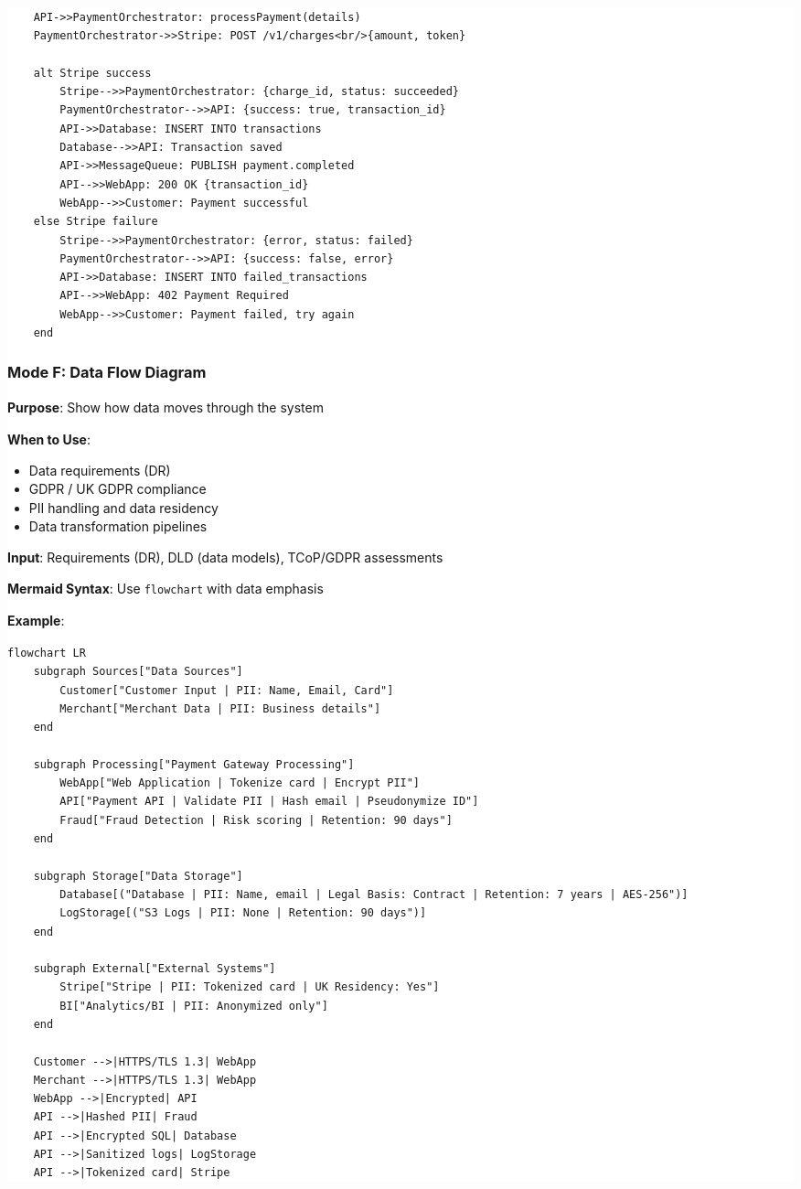 ```mermaid
    API->>PaymentOrchestrator: processPayment(details)
    PaymentOrchestrator->>Stripe: POST /v1/charges<br/>{amount, token}

    alt Stripe success
        Stripe-->>PaymentOrchestrator: {charge_id, status: succeeded}
        PaymentOrchestrator-->>API: {success: true, transaction_id}
        API->>Database: INSERT INTO transactions
        Database-->>API: Transaction saved
        API->>MessageQueue: PUBLISH payment.completed
        API-->>WebApp: 200 OK {transaction_id}
        WebApp-->>Customer: Payment successful
    else Stripe failure
        Stripe-->>PaymentOrchestrator: {error, status: failed}
        PaymentOrchestrator-->>API: {success: false, error}
        API->>Database: INSERT INTO failed_transactions
        API-->>WebApp: 402 Payment Required
        WebApp-->>Customer: Payment failed, try again
    end
```

### Mode F: Data Flow Diagram
**Purpose**: Show how data moves through the system

**When to Use**:
- Data requirements (DR)
- GDPR / UK GDPR compliance
- PII handling and data residency
- Data transformation pipelines

**Input**: Requirements (DR), DLD (data models), TCoP/GDPR assessments

**Mermaid Syntax**: Use `flowchart` with data emphasis

**Example**:
```mermaid
flowchart LR
    subgraph Sources["Data Sources"]
        Customer["Customer Input | PII: Name, Email, Card"]
        Merchant["Merchant Data | PII: Business details"]
    end

    subgraph Processing["Payment Gateway Processing"]
        WebApp["Web Application | Tokenize card | Encrypt PII"]
        API["Payment API | Validate PII | Hash email | Pseudonymize ID"]
        Fraud["Fraud Detection | Risk scoring | Retention: 90 days"]
    end

    subgraph Storage["Data Storage"]
        Database[("Database | PII: Name, email | Legal Basis: Contract | Retention: 7 years | AES-256")]
        LogStorage[("S3 Logs | PII: None | Retention: 90 days")]
    end

    subgraph External["External Systems"]
        Stripe["Stripe | PII: Tokenized card | UK Residency: Yes"]
        BI["Analytics/BI | PII: Anonymized only"]
    end

    Customer -->|HTTPS/TLS 1.3| WebApp
    Merchant -->|HTTPS/TLS 1.3| WebApp
    WebApp -->|Encrypted| API
    API -->|Hashed PII| Fraud
    API -->|Encrypted SQL| Database
    API -->|Sanitized logs| LogStorage
    API -->|Tokenized card| Stripe
```
